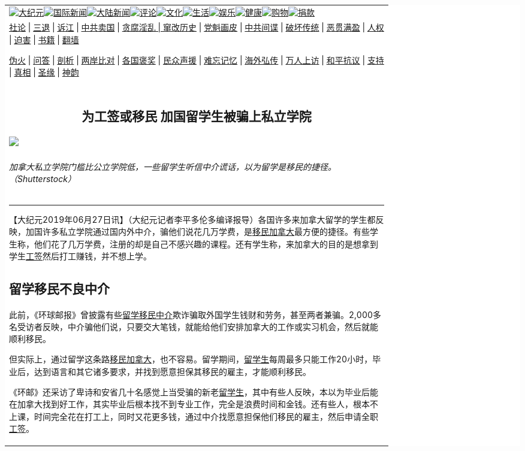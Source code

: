 <a name="1" id="1" target="_blank"></a><span id="1"></span>
<table border="0"><tr><td colspan="2" VALIGN=TOP><a href="https://github.com/mprjd2205/djy/blob/master/gb/nsc413.md#1"><img src="https://gitlab.com/szzdlab/www/raw/master/t/djy/1.jpg" title="大纪元"></a><a href="https://github.com/mprjd2205/djy/blob/master/gb/n24hr.md#1"><img src="https://gitlab.com/szzdlab/www/raw/master/t/djy/3.jpg" title="国际新闻"></a><a href="https://github.com/mprjd2205/djy/blob/master/gb/nsc413.md#1"><img src="https://gitlab.com/szzdlab/www/raw/master/t/djy/4.jpg" title="大陆新闻"></a><a href="https://github.com/mprjd2205/djy/blob/master/gb/news392.md#1"><img src="https://gitlab.com/szzdlab/www/raw/master/t/djy/5.jpg" title="评论"></a><a href="https://github.com/mprjd2205/djy/blob/master/gb/news2007.md#1"><img src="https://gitlab.com/szzdlab/www/raw/master/t/djy/6.jpg" title="文化"></a><a href="https://github.com/mprjd2205/djy/blob/master/gb/news2008.md#1"><img src="https://gitlab.com/szzdlab/www/raw/master/t/djy/7.jpg" title="生活"></a><a href="https://github.com/mprjd2205/djy/blob/master/gb/ncyule.md#1"><img src="https://gitlab.com/szzdlab/www/raw/master/t/djy/8.jpg" title="娱乐"></a><a href="https://github.com/mprjd2205/djy/blob/master/gb/nsc1002.md#1"><img src="https://gitlab.com/szzdlab/www/raw/master/t/djy/9.jpg" title="健康"><a href="https://www.youlucky.com"><img src="https://gitlab.com/szzdlab/www/raw/master/t/djy/10.jpg" title="购物"></a><a href="https://www.supportepoch.org/donation?utm_medium=epochtimes&utm_source=referral&utm_campaign=donate_button_djyhomepage"><img src="https://gitlab.com/szzdlab/www/raw/master/t/djy/12.jpg" title="捐款"></a></td></tr>
<tr><td colspan="2" VALIGN=TOP><a target="_blank" href="https://github.com/mprjd2205/djy/blob/master/gb/9p.md#1">社论</a> | <a target="_blank" href="https://github.com/mprjd2205/djy/blob/master/gb/nf5657.md#1">三退</a> | <a target="_blank" href="https://github.com/mprjd2205/djy/blob/master/gb/nf6123.md#1">诉江</a> | <a target="_blank" href="https://github.com/mprjd2205/djy/blob/master/gb/nf1176117.md#1">中共卖国</a> | <a target="_blank" href="https://github.com/mprjd2205/djy/blob/master/gb/nf5773.md#1">贪腐淫乱 | <a target="_blank" href="https://github.com/mprjd2205/djy/blob/master/gb/nf1176115.md#1">窜改历史</a> | <a target="_blank" href="https://github.com/mprjd2205/djy/blob/master/gb/nf1176107.md#1">党魁画皮</a> | <a target="_blank" href="https://github.com/mprjd2205/djy/blob/master/gb/nf1320400.md#1">中共间谍</a> | <a target="_blank" href="https://github.com/mprjd2205/djy/blob/master/gb/nf1176114.md#1">破坏传统</a> | <a target="_blank" href="https://github.com/mprjd2205/djy/blob/master/gb/nf5287.md#1">恶贯满盈</a> | <a target="_blank" href="https://github.com/mprjd2205/djy/blob/master/gb/ncid278.md#1">人权</a> | <a target="_blank" href="https://github.com/mprjd2205/djy/blob/master/gb/nf1176111.md#1">迫害</a> | <a target="_blank" href="https://github.com/mprjd2205/djy/blob/master/gb/nf1235328.md#1">书籍</a> | <a target="_blank" href="https://github.com/mprjd2205/www/blob/master/README.md?zsrh#1">翻墙</a></p><p><a target="_blank" href="https://github.com/mprjd2205/djy/blob/master/gb/nf5562.md#1">伪火</a> | <a target="_blank" href="https://github.com/mprjd2205/djy/blob/master/gb/nf4378.md#1">问答</a> | <a target="_blank" href="https://github.com/mprjd2205/djy/blob/master/gb/nf5792.md#1">剖析</a> | <a target="_blank" href="https://github.com/mprjd2205/djy/blob/master/gb/nf5735.md#1">两岸比对</a> | <a target="_blank" href="https://github.com/mprjd2205/djy/blob/master/gb/nf6119.md#1">各国褒奖</a> | <a target="_blank" href="https://github.com/mprjd2205/djy/blob/master/gb/nf6120.md#1">民众声援</a> | <a target="_blank" href="https://github.com/mprjd2205/djy/blob/master/gb/nf1188594.md#1">难忘记忆</a> | <a target="_blank" href="https://github.com/mprjd2205/djy/blob/master/gb/nf3180.md#1">海外弘传</a> | <a target="_blank" href="https://github.com/mprjd2205/djy/blob/master/gb/nf5410.md#1">万人上访</a> | <a target="_blank" href="https://github.com/mprjd2205/ntdtv/blob/master/gb/prog1530_1.md#1">和平抗议</a> | <a target="_blank" href="https://github.com/mprjd2205/djy/blob/master/gb/nf4386.md#1">支持</a> | <a target="_blank" href="https://github.com/mprjd2205/djy/blob/master/gb/nf4389.md#1">真相</a> | <a target="_blank" href="https://github.com/mprjd2205/djy/blob/master/gb/nf5790.md#1">圣缘</a> | <a target="_blank" href="https://github.com/mprjd2205/djy/blob/master/gb/nf4786.md#1">神韵</a></td></tr>
<tr><td VALIGN=TOP width="626"><h2 align=center>为工签或移民 加国留学生被骗上私立学院</h2>
<img src="http://i.epochtimes.com/assets/uploads/2019/06/shutterstock_394330882-600x400.jpg" />
<h6>加拿大私立学院门槛比公立学院低，一些留学生听信中介谎话，以为留学是移民的捷径。（Shutterstock）
</h6>
<hr>
<p>【大纪元2019年06月27日讯】（大纪元记者李平多伦多编译报导）各国许多来加拿大留学的学生都反映，加国许多私立学院通过国内外中介，骗他们说花几万学费，是<a href="https://github.com/mprjd2205/djy/blob/master/gb/tag/%E7%A7%BB%E6%B0%91%E5%8A%A0%E6%8B%BF%E5%A4%A7.md">移民加拿大</a>最方便的捷径。有些学生称，他们花了几万学费，注册的却是自己不感兴趣的课程。还有学生称，来加拿大的目的是想拿到学生<a href="https://github.com/mprjd2205/djy/blob/master/gb/tag/%E5%B7%A5%E7%AD%BE.md">工签</a>然后打工赚钱，并不想上学。</p>
<h2>留学移民不良中介</h2>
<p>此前，《环球邮报》曾披露有些<a href="https://github.com/mprjd2205/djy/blob/master/gb/tag/%E7%95%99%E5%AD%A6%E7%A7%BB%E6%B0%91%E4%B8%AD%E4%BB%8B.md">留学移民中介</a>欺诈骗取外国学生钱财和劳务，甚至两者兼骗。2,000多名受访者反映，中介骗他们说，只要交大笔钱，就能给他们安排加拿大的工作或实习机会，然后就能顺利移民。</p>
<p>但实际上，通过留学这条路<a href="https://github.com/mprjd2205/djy/blob/master/gb/tag/%E7%A7%BB%E6%B0%91%E5%8A%A0%E6%8B%BF%E5%A4%A7.md">移民加拿大</a>，也不容易。留学期间，<a href="https://github.com/mprjd2205/djy/blob/master/gb/tag/%E7%95%99%E5%AD%A6%E7%94%9F.md">留学生</a>每周最多只能工作20小时，毕业后，达到语言和其它诸多要求，并找到愿意担保其移民的雇主，才能顺利移民。</p>
<p>《环邮》还采访了卑诗和安省几十名感觉上当受骗的新老<a href="https://github.com/mprjd2205/djy/blob/master/gb/tag/%E7%95%99%E5%AD%A6%E7%94%9F.md">留学生</a>，其中有些人反映，本以为毕业后能在加拿大找到好工作，其实毕业后根本找不到专业工作，完全是浪费时间和金钱。还有些人，根本不上课，时间完全花在打工上，同时又花更多钱，通过中介找愿意担保他们移民的雇主，然后申请全职<a href="https://github.com/mprjd2205/djy/blob/master/gb/tag/%E5%B7%A5%E7%AD%BE.md">工签</a>。</p>